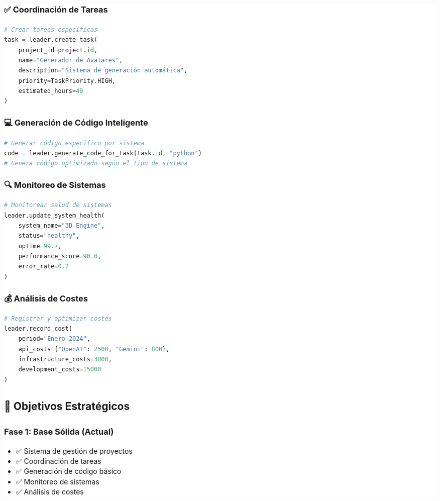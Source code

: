 ### **✅ Coordinación de Tareas**
```python
# Crear tareas específicas
task = leader.create_task(
    project_id=project.id,
    name="Generador de Avatares",
    description="Sistema de generación automática",
    priority=TaskPriority.HIGH,
    estimated_hours=40
)
```

### **💻 Generación de Código Inteligente**
```python
# Generar código específico por sistema
code = leader.generate_code_for_task(task.id, "python")
# Genera código optimizado según el tipo de sistema
```

### **🔍 Monitoreo de Sistemas**
```python
# Monitorear salud de sistemas
leader.update_system_health(
    system_name="3D Engine",
    status="healthy",
    uptime=99.7,
    performance_score=90.0,
    error_rate=0.2
)
```

### **💰 Análisis de Costes**
```python
# Registrar y optimizar costes
leader.record_cost(
    period="Enero 2024",
    api_costs={"OpenAI": 2500, "Gemini": 800},
    infrastructure_costs=3000,
    development_costs=15000
)
```

## 🎯 **Objetivos Estratégicos**

### **Fase 1: Base Sólida (Actual)**
- ✅ Sistema de gestión de proyectos
- ✅ Coordinación de tareas
- ✅ Generación de código básico
- ✅ Monitoreo de sistemas
- ✅ Análisis de costes
